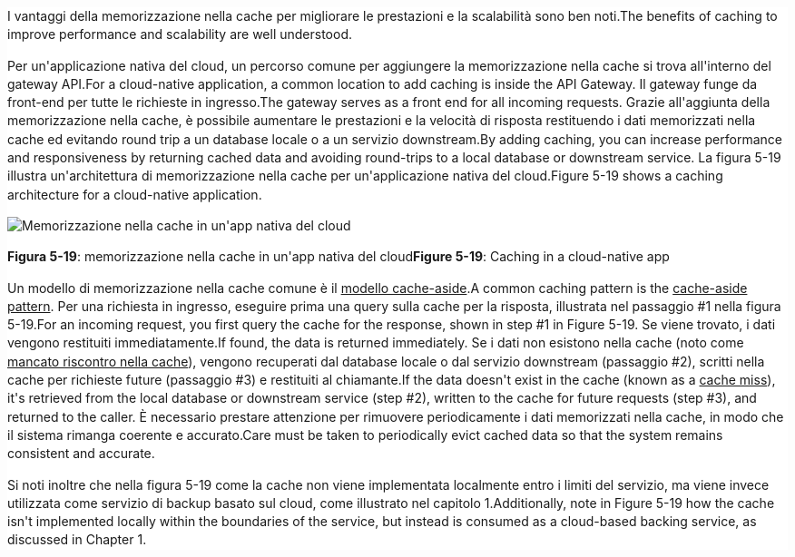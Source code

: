 <span data-ttu-id="0fc4c-284">I vantaggi della memorizzazione nella cache per migliorare le prestazioni e la scalabilità sono ben noti.</span><span class="sxs-lookup"><span data-stu-id="0fc4c-284">The benefits of caching to improve performance and scalability are well understood.</span></span>

<span data-ttu-id="0fc4c-285">Per un'applicazione nativa del cloud, un percorso comune per aggiungere la memorizzazione nella cache si trova all'interno del gateway API.</span><span class="sxs-lookup"><span data-stu-id="0fc4c-285">For a cloud-native application, a common location to add caching is inside the API Gateway.</span></span> <span data-ttu-id="0fc4c-286">Il gateway funge da front-end per tutte le richieste in ingresso.</span><span class="sxs-lookup"><span data-stu-id="0fc4c-286">The gateway serves as a front end for all incoming requests.</span></span> <span data-ttu-id="0fc4c-287">Grazie all'aggiunta della memorizzazione nella cache, è possibile aumentare le prestazioni e la velocità di risposta restituendo i dati memorizzati nella cache ed evitando round trip a un database locale o a un servizio downstream.</span><span class="sxs-lookup"><span data-stu-id="0fc4c-287">By adding caching, you can increase performance and responsiveness by returning cached data and avoiding round-trips to a local database or downstream service.</span></span> <span data-ttu-id="0fc4c-288">La figura 5-19 illustra un'architettura di memorizzazione nella cache per un'applicazione nativa del cloud.</span><span class="sxs-lookup"><span data-stu-id="0fc4c-288">Figure 5-19 shows a caching architecture for a cloud-native application.</span></span>

![Memorizzazione nella cache in un'app nativa del cloud](./media/caching-in-a-cloud-native-app.png)

<span data-ttu-id="0fc4c-290">**Figura 5-19**: memorizzazione nella cache in un'app nativa del cloud</span><span class="sxs-lookup"><span data-stu-id="0fc4c-290">**Figure 5-19**: Caching in a cloud-native app</span></span>

<span data-ttu-id="0fc4c-291">Un modello di memorizzazione nella cache comune è il [modello cache-aside](https://docs.microsoft.com/azure/architecture/patterns/cache-aside).</span><span class="sxs-lookup"><span data-stu-id="0fc4c-291">A common caching pattern is the [cache-aside pattern](https://docs.microsoft.com/azure/architecture/patterns/cache-aside).</span></span> <span data-ttu-id="0fc4c-292">Per una richiesta in ingresso, eseguire prima una query sulla cache per la risposta, illustrata nel passaggio #1 nella figura 5-19.</span><span class="sxs-lookup"><span data-stu-id="0fc4c-292">For an incoming request, you first query the cache for the response, shown in step #1 in Figure 5-19.</span></span> <span data-ttu-id="0fc4c-293">Se viene trovato, i dati vengono restituiti immediatamente.</span><span class="sxs-lookup"><span data-stu-id="0fc4c-293">If found, the data is returned immediately.</span></span> <span data-ttu-id="0fc4c-294">Se i dati non esistono nella cache (noto come [mancato riscontro nella cache](https://www.techopedia.com/definition/6308/cache-miss)), vengono recuperati dal database locale o dal servizio downstream (passaggio #2), scritti nella cache per richieste future (passaggio #3) e restituiti al chiamante.</span><span class="sxs-lookup"><span data-stu-id="0fc4c-294">If the data doesn't exist in the cache (known as a [cache miss](https://www.techopedia.com/definition/6308/cache-miss)), it's retrieved from the local database or downstream service (step #2), written to the cache for future requests (step #3), and returned to the caller.</span></span> <span data-ttu-id="0fc4c-295">È necessario prestare attenzione per rimuovere periodicamente i dati memorizzati nella cache, in modo che il sistema rimanga coerente e accurato.</span><span class="sxs-lookup"><span data-stu-id="0fc4c-295">Care must be taken to periodically evict cached data so that the system remains consistent and accurate.</span></span>

<span data-ttu-id="0fc4c-296">Si noti inoltre che nella figura 5-19 come la cache non viene implementata localmente entro i limiti del servizio, ma viene invece utilizzata come servizio di backup basato sul cloud, come illustrato nel capitolo 1.</span><span class="sxs-lookup"><span data-stu-id="0fc4c-296">Additionally, note in Figure 5-19 how the cache isn't implemented locally within the boundaries of the service, but instead is consumed as a cloud-based backing service, as discussed in Chapter 1.</span></span>
